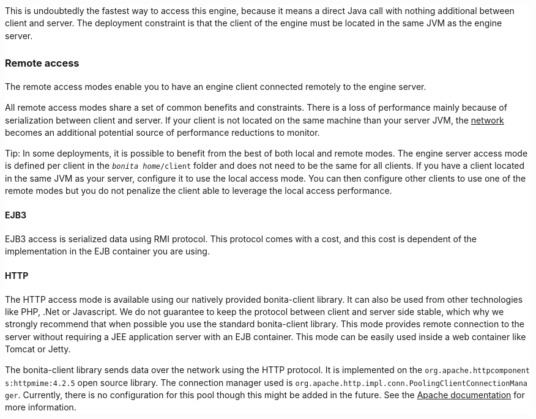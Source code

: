 
This is undoubtedly the fastest way to access this engine, because it means a direct Java call with nothing additional between client and server. 
The deployment constraint is that the client of the engine must be located in the same JVM as the engine server.





### Remote access


The remote access modes enable you to have an engine client connected remotely to the engine server.


All remote access modes share a set of common benefits and constraints. There is a loss of performance mainly because of serialization between client and server. 
If your client is not located on the same machine than your server JVM, the [network](#hardware) becomes an additional potential source of performance reductions to monitor.


Tip: In some deployments, it is possible to benefit from the best of both local and remote modes. 
The engine server access mode is defined per client in the _`bonita home`_`/client` folder and does not need to be the same for all clients.
If you have a client located in the same JVM as your server, configure it to use the local access mode. 
You can then configure other clients to use one of the remote modes but you do not penalize the client able to leverage the local access performance.


#### EJB3


EJB3 access is serialized data using RMI protocol. 
This protocol comes with a cost, and this cost is dependent of the implementation in the EJB container you are using.


#### HTTP


The HTTP access mode is available using our natively provided bonita-client library. It can also be used from other technologies like PHP, .Net or Javascript. 
We do not guarantee to keep the protocol between client and server side stable, which why we strongly recommend that when possible you use the standard bonita-client library. 
This mode provides remote connection to the server without requiring a JEE application server with an EJB container. 
This mode can be easily used inside a web container like Tomcat or Jetty.


The bonita-client library sends data over the network using the HTTP protocol. 
It is implemented on the `org.apache.httpcomponents:httpmime:4.2.5` open source library. 
The connection manager used is `org.apache.http.impl.conn.PoolingClientConnectionManager`. 
Currently, there is no configuration for this pool though this might be added in the future. 
See the [Apache documentation](http://hc.apache.org/httpcomponents-client-ga/tutorial/html/connmgmt.html) for more information.

